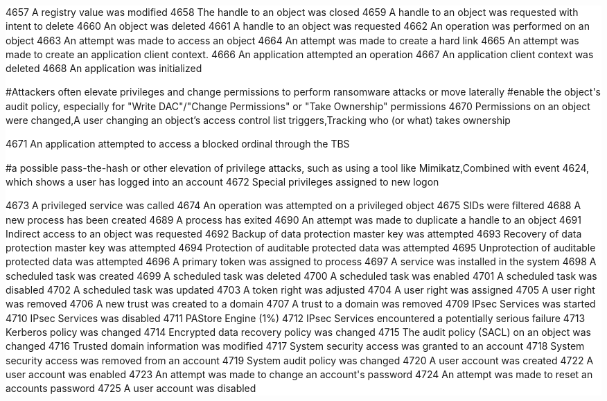 4657 	A registry value was modified
4658 	The handle to an object was closed
4659 	A handle to an object was requested with intent to delete
4660 	An object was deleted
4661 	A handle to an object was requested
4662 	An operation was performed on an object
4663 	An attempt was made to access an object
4664 	An attempt was made to create a hard link
4665 	An attempt was made to create an application client context.
4666 	An application attempted an operation
4667 	An application client context was deleted
4668 	An application was initialized

#Attackers often elevate privileges and change permissions to perform ransomware attacks or move laterally
#enable the object's audit policy, especially for "Write DAC"/"Change Permissions" or "Take Ownership" permissions
4670 	Permissions on an object were changed,A user changing an object’s access control list triggers,Tracking who (or what) takes ownership

4671 	An application attempted to access a blocked ordinal through the TBS

#a possible pass-the-hash or other elevation of privilege attacks, such as using a tool like Mimikatz,Combined with event 4624, which shows a user has logged into an account
4672 	Special privileges assigned to new logon 

4673 	A privileged service was called
4674 	An operation was attempted on a privileged object
4675 	SIDs were filtered
4688 	A new process has been created
4689 	A process has exited
4690 	An attempt was made to duplicate a handle to an object
4691 	Indirect access to an object was requested
4692 	Backup of data protection master key was attempted
4693 	Recovery of data protection master key was attempted
4694 	Protection of auditable protected data was attempted
4695 	Unprotection of auditable protected data was attempted
4696 	A primary token was assigned to process
4697 	A service was installed in the system
4698 	A scheduled task was created
4699 	A scheduled task was deleted
4700 	A scheduled task was enabled
4701 	A scheduled task was disabled
4702 	A scheduled task was updated
4703 	A token right was adjusted
4704 	A user right was assigned
4705 	A user right was removed
4706 	A new trust was created to a domain
4707 	A trust to a domain was removed
4709 	IPsec Services was started
4710 	IPsec Services was disabled
4711 	PAStore Engine (1%)
4712 	IPsec Services encountered a potentially serious failure
4713 	Kerberos policy was changed
4714 	Encrypted data recovery policy was changed
4715 	The audit policy (SACL) on an object was changed
4716 	Trusted domain information was modified
4717 	System security access was granted to an account
4718 	System security access was removed from an account
4719 	System audit policy was changed
4720 	A user account was created
4722 	A user account was enabled
4723 	An attempt was made to change an account's password
4724 	An attempt was made to reset an accounts password
4725 	A user account was disabled